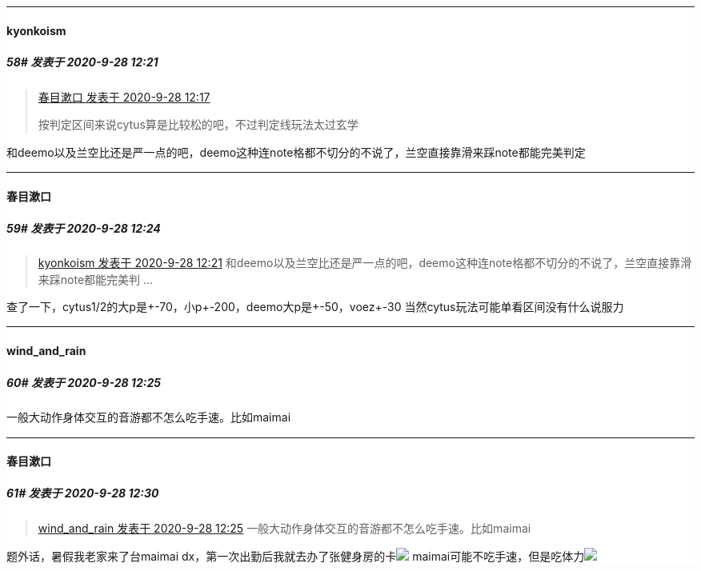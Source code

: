 





-----

####  kyonkoism  
##### 58#       发表于 2020-9-28 12:21



<blockquote><a href="httphttps://bbs.saraba1st.com/2b/forum.php?mod=redirect&amp;goto=findpost&amp;pid=48883229&amp;ptid=1962276" target="_blank">春目漱口 发表于 2020-9-28 12:17</a>

按判定区间来说cytus算是比较松的吧，不过判定线玩法太过玄学</blockquote>
和deemo以及兰空比还是严一点的吧，deemo这种连note格都不切分的不说了，兰空直接靠滑来踩note都能完美判定







-----

####  春目漱口  
##### 59#       发表于 2020-9-28 12:24



<blockquote><a href="httphttps://bbs.saraba1st.com/2b/forum.php?mod=redirect&amp;goto=findpost&amp;pid=48883283&amp;ptid=1962276" target="_blank">kyonkoism 发表于 2020-9-28 12:21</a>
和deemo以及兰空比还是严一点的吧，deemo这种连note格都不切分的不说了，兰空直接靠滑来踩note都能完美判 ...</blockquote>
查了一下，cytus1/2的大p是+-70，小p+-200，deemo大p是+-50，voez+-30
当然cytus玩法可能单看区间没有什么说服力







-----

####  wind_and_rain  
##### 60#       发表于 2020-9-28 12:25




一般大动作身体交互的音游都不怎么吃手速。比如maimai







-----

####  春目漱口  
##### 61#       发表于 2020-9-28 12:30



<blockquote><a href="httphttps://bbs.saraba1st.com/2b/forum.php?mod=redirect&amp;goto=findpost&amp;pid=48883344&amp;ptid=1962276" target="_blank">wind_and_rain 发表于 2020-9-28 12:25</a>
一般大动作身体交互的音游都不怎么吃手速。比如maimai</blockquote>
题外话，暑假我老家来了台maimai dx，第一次出勤后我就去办了张健身房的卡<img src="https://static.saraba1st.com/image/smiley/face2017/067.png" referrerpolicy="no-referrer">
maimai可能不吃手速，但是吃体力<img src="https://static.saraba1st.com/image/smiley/face2017/046.png" referrerpolicy="no-referrer">
